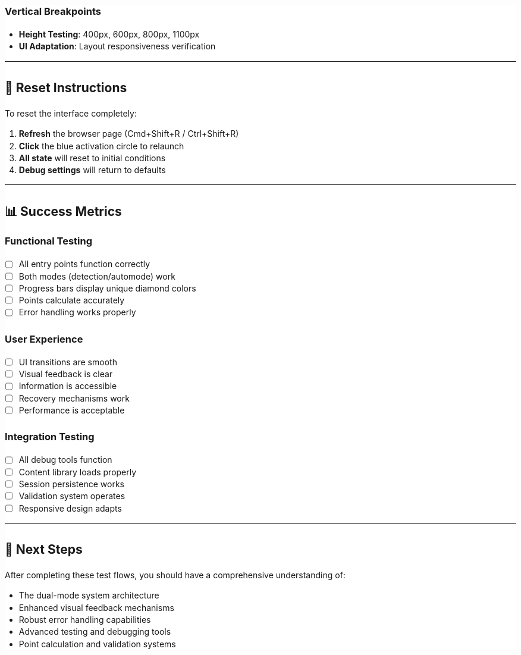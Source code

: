 ### Vertical Breakpoints
- **Height Testing**: 400px, 600px, 800px, 1100px
- **UI Adaptation**: Layout responsiveness verification

---

## 🔄 Reset Instructions

To reset the interface completely:
1. **Refresh** the browser page (Cmd+Shift+R / Ctrl+Shift+R)
2. **Click** the blue activation circle to relaunch
3. **All state** will reset to initial conditions
4. **Debug settings** will return to defaults

---

## 📊 Success Metrics

### Functional Testing
- [ ] All entry points function correctly
- [ ] Both modes (detection/automode) work
- [ ] Progress bars display unique diamond colors
- [ ] Points calculate accurately
- [ ] Error handling works properly

### User Experience
- [ ] UI transitions are smooth
- [ ] Visual feedback is clear
- [ ] Information is accessible
- [ ] Recovery mechanisms work
- [ ] Performance is acceptable

### Integration Testing
- [ ] All debug tools function
- [ ] Content library loads properly
- [ ] Session persistence works
- [ ] Validation system operates
- [ ] Responsive design adapts

---

## 🚀 Next Steps

After completing these test flows, you should have a comprehensive understanding of:
- The dual-mode system architecture
- Enhanced visual feedback mechanisms
- Robust error handling capabilities
- Advanced testing and debugging tools
- Point calculation and validation systems
